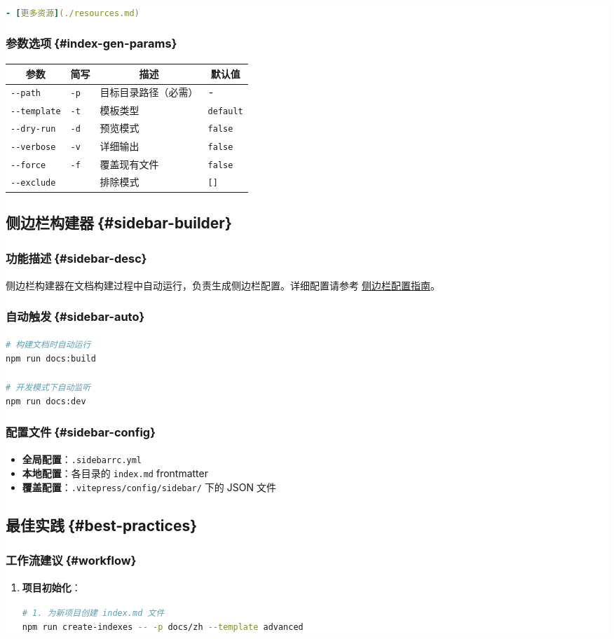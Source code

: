 ```yaml
- [更多资源](./resources.md)
```

### 参数选项 {#index-gen-params}

| 参数         | 简写 | 描述                 | 默认值    |
| ------------ | ---- | -------------------- | --------- |
| `--path`     | `-p` | 目标目录路径（必需） | -         |
| `--template` | `-t` | 模板类型             | `default` |
| `--dry-run`  | `-d` | 预览模式             | `false`   |
| `--verbose`  | `-v` | 详细输出             | `false`   |
| `--force`    | `-f` | 覆盖现有文件         | `false`   |
| `--exclude`  |      | 排除模式             | `[]`      |

## 侧边栏构建器 {#sidebar-builder}

### 功能描述 {#sidebar-desc}

侧边栏构建器在文档构建过程中自动运行，负责生成侧边栏配置。详细配置请参考 [侧边栏配置指南](./sidebarTutorial.md)。

### 自动触发 {#sidebar-auto}

```bash
# 构建文档时自动运行
npm run docs:build

# 开发模式下自动监听
npm run docs:dev
```

### 配置文件 {#sidebar-config}

-   **全局配置**：`.sidebarrc.yml`
-   **本地配置**：各目录的 `index.md` frontmatter
-   **覆盖配置**：`.vitepress/config/sidebar/` 下的 JSON 文件

## 最佳实践 {#best-practices}

### 工作流建议 {#workflow}

1. **项目初始化**：

    ```bash
    # 1. 为新项目创建 index.md 文件
    npm run create-indexes -- -p docs/zh --template advanced
